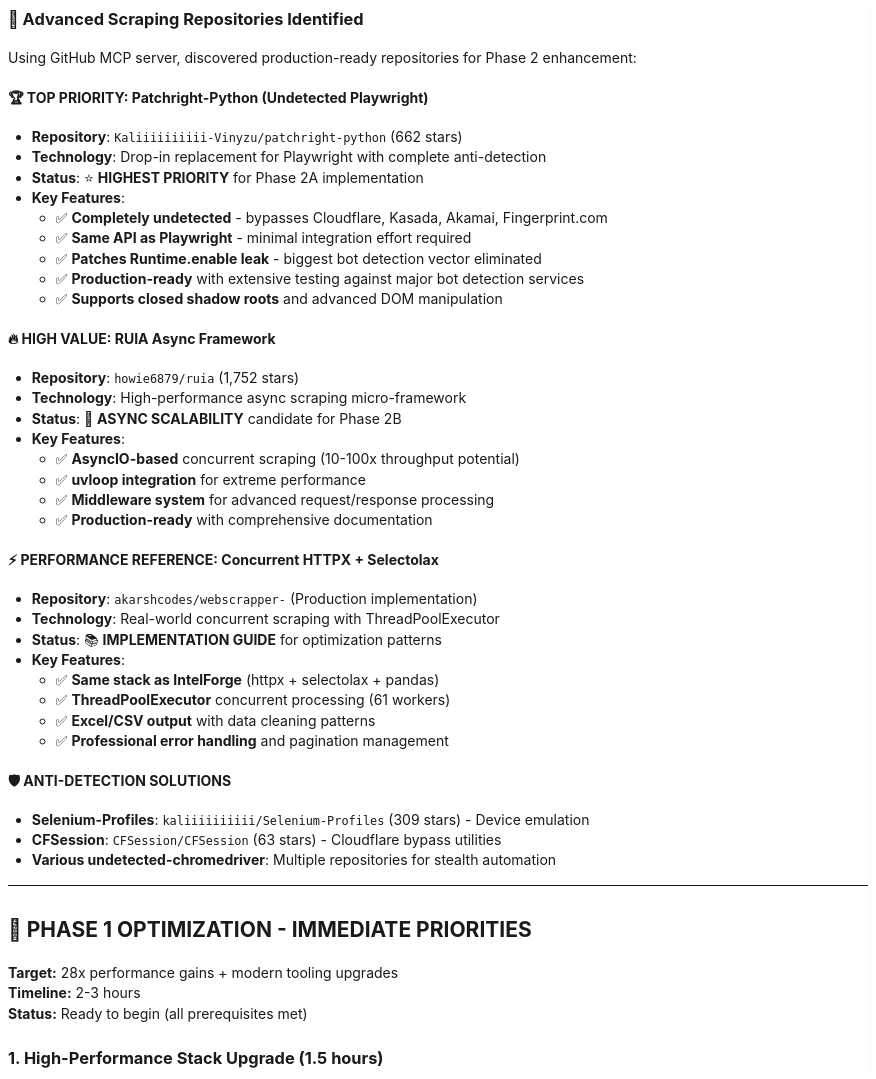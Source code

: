 ### **🚀 Advanced Scraping Repositories Identified**

Using GitHub MCP server, discovered production-ready repositories for Phase 2 enhancement:

#### **🏆 TOP PRIORITY: Patchright-Python (Undetected Playwright)**
- **Repository**: `Kaliiiiiiiiii-Vinyzu/patchright-python` (662 stars)
- **Technology**: Drop-in replacement for Playwright with complete anti-detection
- **Status**: ⭐ **HIGHEST PRIORITY** for Phase 2A implementation
- **Key Features**:
  - ✅ **Completely undetected** - bypasses Cloudflare, Kasada, Akamai, Fingerprint.com
  - ✅ **Same API as Playwright** - minimal integration effort required
  - ✅ **Patches Runtime.enable leak** - biggest bot detection vector eliminated
  - ✅ **Production-ready** with extensive testing against major bot detection services
  - ✅ **Supports closed shadow roots** and advanced DOM manipulation

#### **🔥 HIGH VALUE: RUIA Async Framework**
- **Repository**: `howie6879/ruia` (1,752 stars)  
- **Technology**: High-performance async scraping micro-framework
- **Status**: 🎯 **ASYNC SCALABILITY** candidate for Phase 2B
- **Key Features**:
  - ✅ **AsyncIO-based** concurrent scraping (10-100x throughput potential)
  - ✅ **uvloop integration** for extreme performance
  - ✅ **Middleware system** for advanced request/response processing
  - ✅ **Production-ready** with comprehensive documentation

#### **⚡ PERFORMANCE REFERENCE: Concurrent HTTPX + Selectolax**
- **Repository**: `akarshcodes/webscrapper-` (Production implementation)
- **Technology**: Real-world concurrent scraping with ThreadPoolExecutor
- **Status**: 📚 **IMPLEMENTATION GUIDE** for optimization patterns
- **Key Features**:
  - ✅ **Same stack as IntelForge** (httpx + selectolax + pandas)
  - ✅ **ThreadPoolExecutor** concurrent processing (61 workers)
  - ✅ **Excel/CSV output** with data cleaning patterns
  - ✅ **Professional error handling** and pagination management

#### **🛡️ ANTI-DETECTION SOLUTIONS**
- **Selenium-Profiles**: `kaliiiiiiiiii/Selenium-Profiles` (309 stars) - Device emulation
- **CFSession**: `CFSession/CFSession` (63 stars) - Cloudflare bypass utilities
- **Various undetected-chromedriver**: Multiple repositories for stealth automation

---

## 🚀 **PHASE 1 OPTIMIZATION - IMMEDIATE PRIORITIES**

**Target:** 28x performance gains + modern tooling upgrades  
**Timeline:** 2-3 hours  
**Status:** Ready to begin (all prerequisites met)

### **1. High-Performance Stack Upgrade (1.5 hours)**
